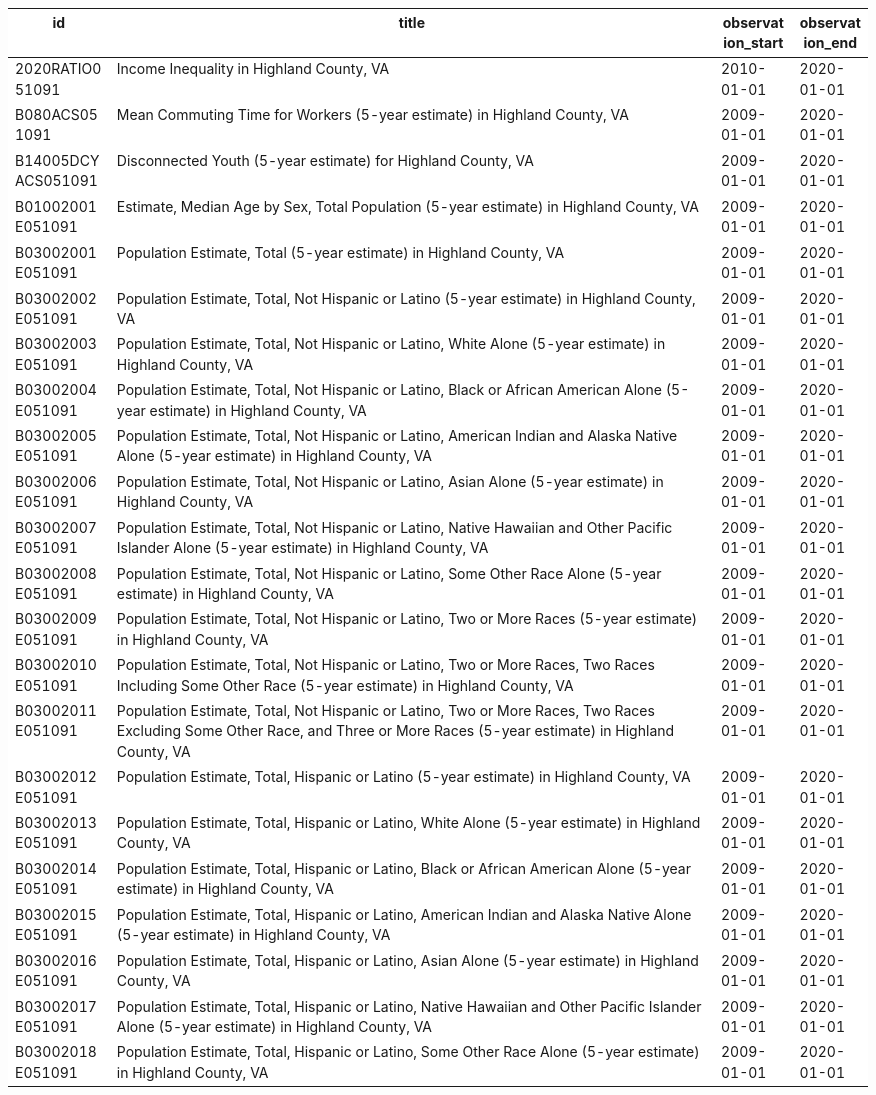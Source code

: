 | id                        | title                                                                                                                                                                        | observation_start   | observation_end   |
|---------------------------|------------------------------------------------------------------------------------------------------------------------------------------------------------------------------|---------------------|-------------------|
| 2020RATIO051091           | Income Inequality in Highland County, VA                                                                                                                                     | 2010-01-01          | 2020-01-01        |
| B080ACS051091             | Mean Commuting Time for Workers (5-year estimate) in Highland County, VA                                                                                                     | 2009-01-01          | 2020-01-01        |
| B14005DCYACS051091        | Disconnected Youth (5-year estimate) for Highland County, VA                                                                                                                 | 2009-01-01          | 2020-01-01        |
| B01002001E051091          | Estimate, Median Age by Sex, Total Population (5-year estimate) in Highland County, VA                                                                                       | 2009-01-01          | 2020-01-01        |
| B03002001E051091          | Population Estimate, Total (5-year estimate) in Highland County, VA                                                                                                          | 2009-01-01          | 2020-01-01        |
| B03002002E051091          | Population Estimate, Total, Not Hispanic or Latino (5-year estimate) in Highland County, VA                                                                                  | 2009-01-01          | 2020-01-01        |
| B03002003E051091          | Population Estimate, Total, Not Hispanic or Latino, White Alone (5-year estimate) in Highland County, VA                                                                     | 2009-01-01          | 2020-01-01        |
| B03002004E051091          | Population Estimate, Total, Not Hispanic or Latino, Black or African American Alone (5-year estimate) in Highland County, VA                                                 | 2009-01-01          | 2020-01-01        |
| B03002005E051091          | Population Estimate, Total, Not Hispanic or Latino, American Indian and Alaska Native Alone (5-year estimate) in Highland County, VA                                         | 2009-01-01          | 2020-01-01        |
| B03002006E051091          | Population Estimate, Total, Not Hispanic or Latino, Asian Alone (5-year estimate) in Highland County, VA                                                                     | 2009-01-01          | 2020-01-01        |
| B03002007E051091          | Population Estimate, Total, Not Hispanic or Latino, Native Hawaiian and Other Pacific Islander Alone (5-year estimate) in Highland County, VA                                | 2009-01-01          | 2020-01-01        |
| B03002008E051091          | Population Estimate, Total, Not Hispanic or Latino, Some Other Race Alone (5-year estimate) in Highland County, VA                                                           | 2009-01-01          | 2020-01-01        |
| B03002009E051091          | Population Estimate, Total, Not Hispanic or Latino, Two or More Races (5-year estimate) in Highland County, VA                                                               | 2009-01-01          | 2020-01-01        |
| B03002010E051091          | Population Estimate, Total, Not Hispanic or Latino, Two or More Races, Two Races Including Some Other Race (5-year estimate) in Highland County, VA                          | 2009-01-01          | 2020-01-01        |
| B03002011E051091          | Population Estimate, Total, Not Hispanic or Latino, Two or More Races, Two Races Excluding Some Other Race, and Three or More Races (5-year estimate) in Highland County, VA | 2009-01-01          | 2020-01-01        |
| B03002012E051091          | Population Estimate, Total, Hispanic or Latino (5-year estimate) in Highland County, VA                                                                                      | 2009-01-01          | 2020-01-01        |
| B03002013E051091          | Population Estimate, Total, Hispanic or Latino, White Alone (5-year estimate) in Highland County, VA                                                                         | 2009-01-01          | 2020-01-01        |
| B03002014E051091          | Population Estimate, Total, Hispanic or Latino, Black or African American Alone (5-year estimate) in Highland County, VA                                                     | 2009-01-01          | 2020-01-01        |
| B03002015E051091          | Population Estimate, Total, Hispanic or Latino, American Indian and Alaska Native Alone (5-year estimate) in Highland County, VA                                             | 2009-01-01          | 2020-01-01        |
| B03002016E051091          | Population Estimate, Total, Hispanic or Latino, Asian Alone (5-year estimate) in Highland County, VA                                                                         | 2009-01-01          | 2020-01-01        |
| B03002017E051091          | Population Estimate, Total, Hispanic or Latino, Native Hawaiian and Other Pacific Islander Alone (5-year estimate) in Highland County, VA                                    | 2009-01-01          | 2020-01-01        |
| B03002018E051091          | Population Estimate, Total, Hispanic or Latino, Some Other Race Alone (5-year estimate) in Highland County, VA                                                               | 2009-01-01          | 2020-01-01        |